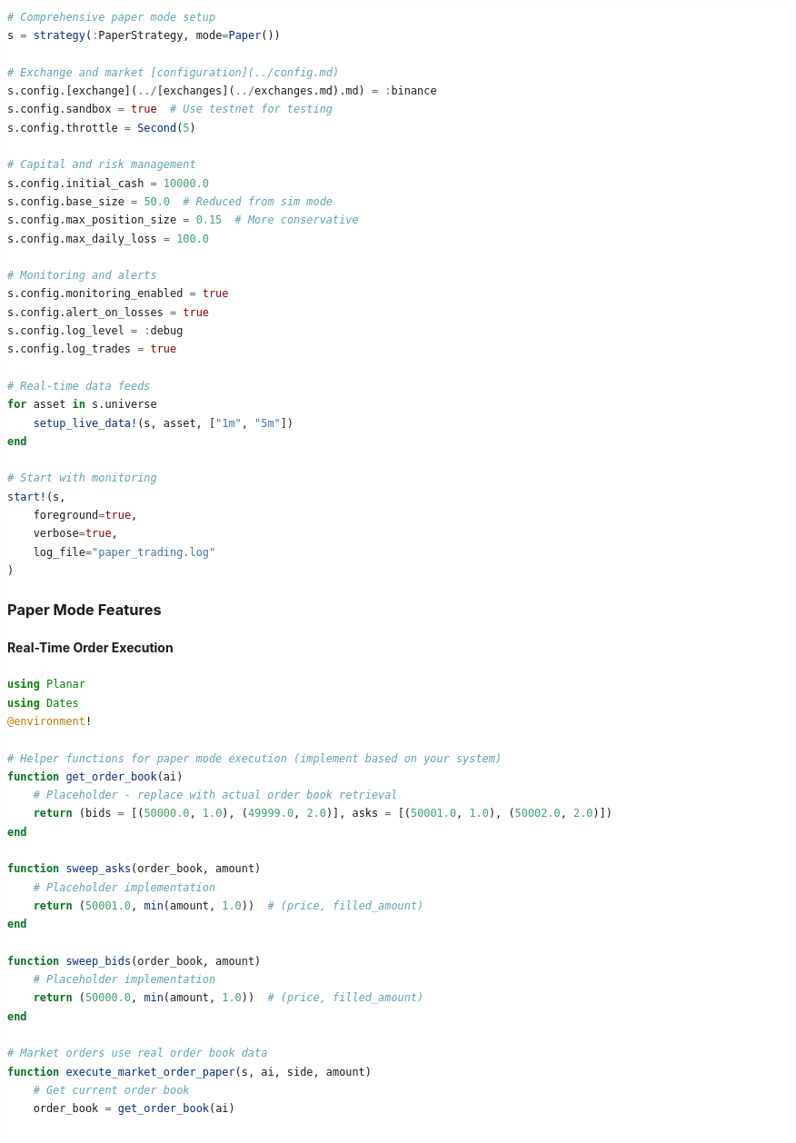 ```julia
# Comprehensive paper mode setup
s = strategy(:PaperStrategy, mode=Paper())

# Exchange and market [configuration](../config.md)
s.config.[exchange](../[exchanges](../exchanges.md).md) = :binance
s.config.sandbox = true  # Use testnet for testing
s.config.throttle = Second(5)

# Capital and risk management
s.config.initial_cash = 10000.0
s.config.base_size = 50.0  # Reduced from sim mode
s.config.max_position_size = 0.15  # More conservative
s.config.max_daily_loss = 100.0

# Monitoring and alerts
s.config.monitoring_enabled = true
s.config.alert_on_losses = true
s.config.log_level = :debug
s.config.log_trades = true

# Real-time data feeds
for asset in s.universe
    setup_live_data!(s, asset, ["1m", "5m"])
end

# Start with monitoring
start!(s, 
    foreground=true,
    verbose=true,
    log_file="paper_trading.log"
)
```

### Paper Mode Features

#### Real-Time Order Execution

```julia
using Planar
using Dates
@environment!

# Helper functions for paper mode execution (implement based on your system)
function get_order_book(ai)
    # Placeholder - replace with actual order book retrieval
    return (bids = [(50000.0, 1.0), (49999.0, 2.0)], asks = [(50001.0, 1.0), (50002.0, 2.0)])
end

function sweep_asks(order_book, amount)
    # Placeholder implementation
    return (50001.0, min(amount, 1.0))  # (price, filled_amount)
end

function sweep_bids(order_book, amount)
    # Placeholder implementation
    return (50000.0, min(amount, 1.0))  # (price, filled_amount)
end

# Market orders use real order book data
function execute_market_order_paper(s, ai, side, amount)
    # Get current order book
    order_book = get_order_book(ai)
    
```